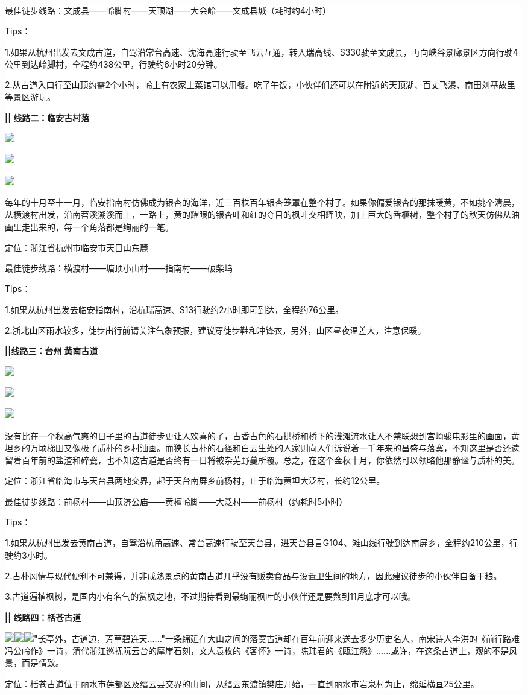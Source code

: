 最佳徒步线路：文成县——岭脚村——天顶湖——大会岭——文成县城（耗时约4小时）

Tips：

1.如果从杭州出发去文成古道，自驾沿常台高速、沈海高速行驶至飞云互通，转入瑞高线、S330驶至文成县，再向峡谷景廊景区方向行驶4公里到达岭脚村，全程约438公里，行驶约6小时20分钟。

2.从古道入口行至山顶约需2个小时，岭上有农家土菜馆可以用餐。吃了午饭，小伙伴们还可以在附近的天顶湖、百丈飞瀑、南田刘基故里等景区游玩。

**||** **线路二：临安古村落**

![](/img/blog/H_files/640(5))

![](/img/blog/H_files/640(6))

![](/img/blog/H_files/640(7))

每年的十月至十一月，临安指南村仿佛成为银杏的海洋，近三百株百年银杏笼罩在整个村子。如果你偏爱银杏的那抹暖黄，不如挑个清晨，从横渡村出发，沿南苕溪溯溪而上，一路上，黄的耀眼的银杏叶和红的夺目的枫叶交相辉映，加上巨大的香榧树，整个村子的秋天仿佛从油画里走出来的，每一个角落都是绚丽的一笔。

定位：浙江省杭州市临安市天目山东麓

最佳徒步线路：横渡村——塘顶小山村——指南村——破柴坞

Tips：

1.如果从杭州出发去临安指南村，沿杭瑞高速、S13行驶约2小时即可到达，全程约76公里。

2.浙北山区雨水较多，徒步出行前请关注气象预报，建议穿徒步鞋和冲锋衣，另外，山区昼夜温差大，注意保暖。



**||线路三：台州** **黄南古道**

![](/img/blog/H_files/640(8))

![](/img/blog/H_files/640(9))

![](/img/blog/H_files/640(10))

没有比在一个秋高气爽的日子里的古道徒步更让人欢喜的了，古香古色的石拱桥和桥下的浅滩流水让人不禁联想到宫崎骏电影里的画面，黄坦乡的万顷梯田又像极了质朴的乡村油画。而狭长古朴的石径和白云生处的人家则向人们诉说着一千年来的昌盛与落寞，不知这里是否还遗留着百年前的盐渣和碎瓷，也不知这古道是否终有一日将被杂芜野蔓所覆。总之，在这个金秋十月，你依然可以领略他那静谧与质朴的美。

定位：浙江省临海市与天台县两地交界，起于天台南屏乡前杨村，止于临海黄坦大泛村，长约12公里。

最佳徒步线路：前杨村——山顶济公庙——黄檀岭脚——大泛村——前杨村（约耗时5小时）

Tips：

1.如果从杭州出发去黄南古道，自驾沿杭甬高速、常台高速行驶至天台县，进天台县言G104、滩山线行驶到达南屏乡，全程约210公里，行驶约3小时。

2.古朴风情与现代便利不可兼得，并非成熟景点的黄南古道几乎没有贩卖食品与设置卫生间的地方，因此建议徒步的小伙伴自备干粮。

3.古道遍植枫树，是国内小有名气的赏枫之地，不过期待看到最绚丽枫叶的小伙伴还是要熬到11月底才可以哦。

**||** **线路四：栝苍古道**

![](/img/blog/H_files/640(11))![](/img/blog/H_files/640(12))![](/img/blog/H_files/640(13))"长亭外，古道边，芳草碧连天......"一条绵延在大山之间的落寞古道却在百年前迎来送去多少历史名人，南宋诗人李洪的《前行路难冯公岭作》一诗，清代浙江巡抚阮云台的摩崖石刻，文人袁枚的《客怀》一诗，陈玮君的《瓯江怨》......或许，在这条古道上，观的不是风景，而是情致。

定位：栝苍古道位于丽水市莲都区及缙云县交界的山间，从缙云东渡镇樊庄开始，一直到丽水市岩泉村为止，绵延横亘25公里。
